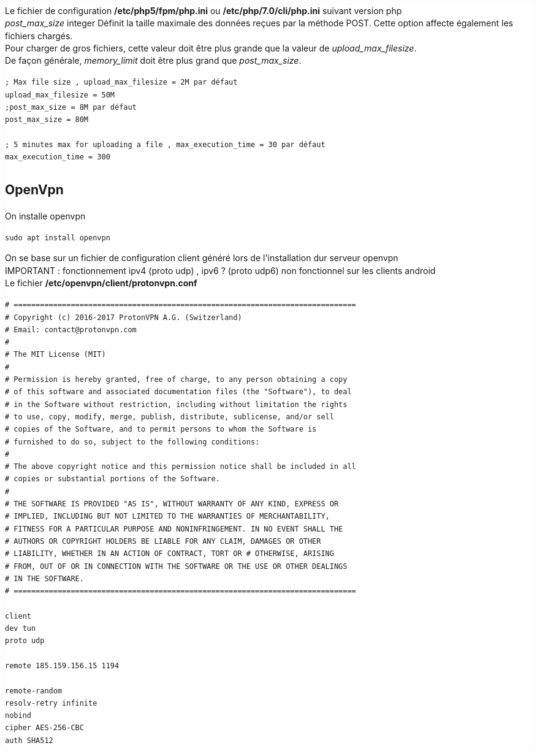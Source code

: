 Le fichier de configuration **/etc/php5/fpm/php.ini** ou **/etc/php/7.0/cli/php.ini** suivant version php  
*post_max_size* integer Définit la taille maximale des données reçues par la méthode POST. Cette option affecte également les fichiers chargés.  
Pour charger de gros fichiers, cette valeur doit être plus grande que la valeur de *upload_max_filesize*.  
De façon générale, *memory_limit* doit être plus grand que *post_max_size*. 

```
; Max file size , upload_max_filesize = 2M par défaut
upload_max_filesize = 50M
;post_max_size = 8M par défaut
post_max_size = 80M

; 5 minutes max for uploading a file , max_execution_time = 30 par défaut
max_execution_time = 300
```

## OpenVpn

On installe openvpn

	sudo apt install openvpn

On se base sur un fichier de configuration client généré lors de l'installation dur serveur openvpn  
IMPORTANT : fonctionnement ipv4 (proto udp) , ipv6 ? (proto udp6) non fonctionnel sur les clients android  
Le fichier **/etc/openvpn/client/protonvpn.conf**

```
# ==============================================================================
# Copyright (c) 2016-2017 ProtonVPN A.G. (Switzerland)
# Email: contact@protonvpn.com
#
# The MIT License (MIT)
#
# Permission is hereby granted, free of charge, to any person obtaining a copy
# of this software and associated documentation files (the "Software"), to deal
# in the Software without restriction, including without limitation the rights
# to use, copy, modify, merge, publish, distribute, sublicense, and/or sell
# copies of the Software, and to permit persons to whom the Software is
# furnished to do so, subject to the following conditions:
#
# The above copyright notice and this permission notice shall be included in all
# copies or substantial portions of the Software.
#
# THE SOFTWARE IS PROVIDED "AS IS", WITHOUT WARRANTY OF ANY KIND, EXPRESS OR
# IMPLIED, INCLUDING BUT NOT LIMITED TO THE WARRANTIES OF MERCHANTABILITY,
# FITNESS FOR A PARTICULAR PURPOSE AND NONINFRINGEMENT. IN NO EVENT SHALL THE
# AUTHORS OR COPYRIGHT HOLDERS BE LIABLE FOR ANY CLAIM, DAMAGES OR OTHER
# LIABILITY, WHETHER IN AN ACTION OF CONTRACT, TORT OR # OTHERWISE, ARISING
# FROM, OUT OF OR IN CONNECTION WITH THE SOFTWARE OR THE USE OR OTHER DEALINGS
# IN THE SOFTWARE.
# ==============================================================================

client
dev tun
proto udp

remote 185.159.156.15 1194

remote-random
resolv-retry infinite
nobind
cipher AES-256-CBC
auth SHA512
```